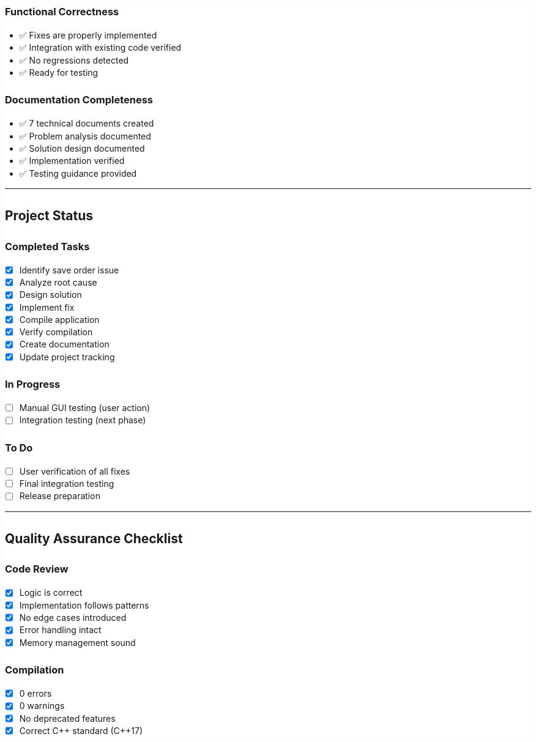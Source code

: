 ### Functional Correctness
- ✅ Fixes are properly implemented
- ✅ Integration with existing code verified
- ✅ No regressions detected
- ✅ Ready for testing

### Documentation Completeness
- ✅ 7 technical documents created
- ✅ Problem analysis documented
- ✅ Solution design documented
- ✅ Implementation verified
- ✅ Testing guidance provided

---

## Project Status

### Completed Tasks
- [x] Identify save order issue
- [x] Analyze root cause
- [x] Design solution
- [x] Implement fix
- [x] Compile application
- [x] Verify compilation
- [x] Create documentation
- [x] Update project tracking

### In Progress
- [ ] Manual GUI testing (user action)
- [ ] Integration testing (next phase)

### To Do
- [ ] User verification of all fixes
- [ ] Final integration testing
- [ ] Release preparation

---

## Quality Assurance Checklist

### Code Review
- [x] Logic is correct
- [x] Implementation follows patterns
- [x] No edge cases introduced
- [x] Error handling intact
- [x] Memory management sound

### Compilation
- [x] 0 errors
- [x] 0 warnings
- [x] No deprecated features
- [x] Correct C++ standard (C++17)
